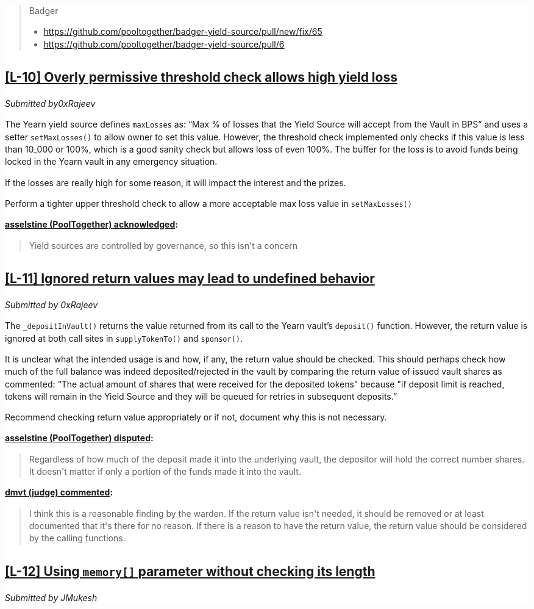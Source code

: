 >
> Badger
> - https://github.com/pooltogether/badger-yield-source/pull/new/fix/65
> - https://github.com/pooltogether/badger-yield-source/pull/6


## [[L-10] Overly permissive threshold check allows high yield loss](https://github.com/code-423n4/2021-06-pooltogether-findings/issues/69)
_Submitted by0xRajeev_

The Yearn yield source defines `maxLosses` as: “Max % of losses that the Yield Source will accept from the Vault in BPS” and uses a setter `setMaxLosses()` to allow owner to set this value. However, the threshold check implemented only checks if this value is less than 10_000 or 100%, which is a good sanity check but allows loss of even 100%. The buffer for the loss is to avoid funds being locked in the Yearn vault in any emergency situation.

If the losses are really high for some reason, it will impact the interest and the prizes.

Perform a tighter upper threshold check to allow a more acceptable max loss value in `setMaxLosses()`

**[asselstine (PoolTogether) acknowledged](https://github.com/code-423n4/2021-06-pooltogether-findings/issues/69#issuecomment-868875095):**
 > Yield sources are controlled by governance, so this isn't a concern

## [[L-11] Ignored return values may lead to undefined behavior](https://github.com/code-423n4/2021-06-pooltogether-findings/issues/70)
_Submitted by 0xRajeev_

The `_depositInVault()` returns the value returned from its call to the Yearn vault’s `deposit()` function. However, the return value is ignored at both call sites in `supplyTokenTo()` and `sponsor()`.

 It is unclear what the intended usage is and how, if any, the return value should be checked. This should perhaps check how much of the full balance was indeed deposited/rejected in the vault by comparing the return value of issued vault shares as commented: “The actual amount of shares that were received for the deposited tokens” because "if deposit limit is reached, tokens will remain in the Yield Source and they will be queued for retries in subsequent deposits.”

Recommend checking return value appropriately or if not, document why this is not necessary.

**[asselstine (PoolTogether) disputed](https://github.com/code-423n4/2021-06-pooltogether-findings/issues/70#issuecomment-868871925):**
 > Regardless of how much of the deposit made it into the underlying vault, the depositor will hold the correct number shares.  It doesn't matter if only a portion of the funds made it into the vault.

**[dmvt (judge) commented](https://github.com/code-423n4/2021-06-pooltogether-findings/issues/70#issuecomment-904093881):**
 > I think this is a reasonable finding by the warden. If the return value isn't needed, it should be removed or at least documented that it's there for no reason. If there is a reason to have the return value, the return value should be considered by the calling functions.

## [[L-12] Using `memory[]` parameter without checking its length](https://github.com/code-423n4/2021-06-pooltogether-findings/issues/75)
_Submitted by JMukesh_
